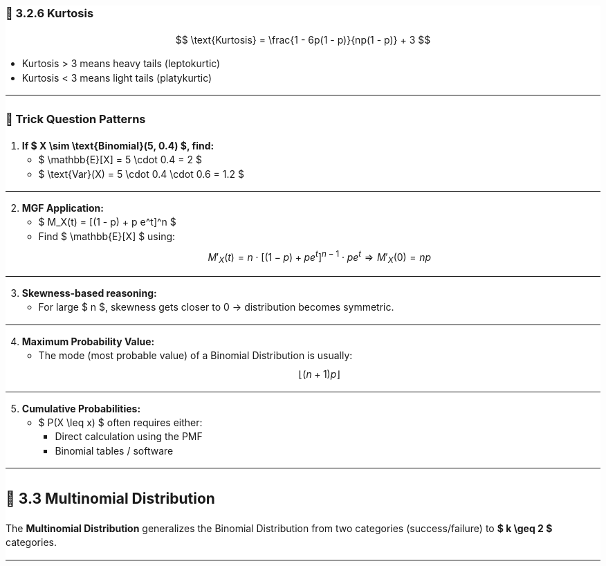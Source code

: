 ### 🔸 3.2.6 Kurtosis

$$
\text{Kurtosis} = \frac{1 - 6p(1 - p)}{np(1 - p)} + 3
$$

- Kurtosis > 3 means heavy tails (leptokurtic)
- Kurtosis < 3 means light tails (platykurtic)

---

### 🧠 Trick Question Patterns

1. **If $ X \sim \text{Binomial}(5, 0.4) $, find:**
   - $ \mathbb{E}[X] = 5 \cdot 0.4 = 2 $
   - $ \text{Var}(X) = 5 \cdot 0.4 \cdot 0.6 = 1.2 $

---

2. **MGF Application:**
   - $ M_X(t) = [(1 - p) + p e^t]^n $
   - Find $ \mathbb{E}[X] $ using:  
     $$
     M'_X(t) = n \cdot [(1 - p) + p e^t]^{n-1} \cdot p e^t \Rightarrow M'_X(0) = np
     $$

---

3. **Skewness-based reasoning:**
   - For large $ n $, skewness gets closer to 0 → distribution becomes symmetric.

---

4. **Maximum Probability Value:**
   - The mode (most probable value) of a Binomial Distribution is usually:
     $$
     \lfloor (n + 1)p \rfloor
     $$

---

5. **Cumulative Probabilities:**
   - $ P(X \leq x) $ often requires either:
     - Direct calculation using the PMF
     - Binomial tables / software

---

## 📌 **3.3 Multinomial Distribution**

The **Multinomial Distribution** generalizes the Binomial Distribution from two categories (success/failure) to **$ k \geq 2 $** categories.

---
